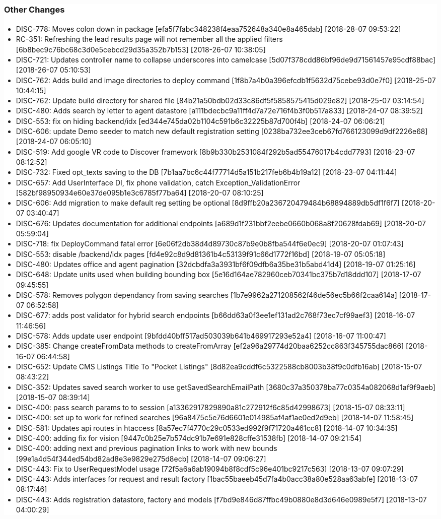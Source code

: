 ### Other Changes

* DISC-778: Moves colon down in package [efa5f7fabc348238f4eaa752648a340e8a465dab] [2018-28-07 09:53:22]
* RC-351: Refreshing the lead results page will not remember all the applied filters [6b8bec9c76bc68c3d0e5cebcd29d35a352b7b153] [2018-26-07 10:38:05]
* DISC-721: Updates controller name to collapse underscores into camelcase [5d07f378cdd86bf96de9d71561457e95cdf88bac] [2018-26-07 05:10:53]
* DISC-762: Adds build and image directories to deploy command [1f8b7a4b0a396efcdb1f5632d75cebe93d0e7f0] [2018-25-07 10:44:15]
* DISC-762: Update build directory for shared file [84b21a50bdb02d33c86df5f5858575415d029e82] [2018-25-07 03:14:54]
* DISC-480: Adds search by letter to agent datastore [a111bdecbc9a11ff4d7a72e716f4b3f0b517a833] [2018-24-07 08:39:52]
* DISC-553: fix on hiding backend/idx [ed344e745da02b1104c591b6c32225b87d700f4b] [2018-24-07 06:06:21]
* DISC-606: update Demo seeder to match new default registration setting [0238ba732ee3ceb67fd766123099d9df2226e68] [2018-24-07 06:05:10]
* DISC-519: Add google VR code to Discover framework [8b9b330b2531084f292b5ad55476017b4cdd7793] [2018-23-07 08:12:52]
* DISC-732: Fixed opt_texts saving to the DB [7b1aa7bc6c44f77714d5a151b217feb6b4b19a12] [2018-23-07 04:11:44]
* DISC-657: Add UserInterface DI, fix phone validation, catch Exception_ValidationError [582bf98950934e60e37de095b1e3c6785f77ba64] [2018-20-07 08:10:25]
* DISC-606: Add migration to make default reg setting be optional [8d9ffb20a236720479484b68894889db5df1f6f7] [2018-20-07 03:40:47]
* DISC-676: Updates documentation for additional endpoints [a689d1f231bbf2eebe0660b068a8f20628fdab69] [2018-20-07 05:59:04]
* DISC-718: fix DeployCommand fatal error [6e06f2db38d4d89730c87b9e0b8fba544f6e0ec9] [2018-20-07 01:07:43]
* DISC-553: disable /backend/idx pages [fd4e92c8d9d81361b4c53139f91c66d1772f16bd] [2018-19-07 05:05:18]
* DISC-480: Updates office and agent pagination [32dcbdfa3a3931bf6f09dfb6a35be31b5abd41d4] [2018-19-07 01:25:16]
* DISC-648: Update units used when building bounding box [5e16d164ae782960ceb70341bc375b7d18ddd107] [2018-17-07 09:45:55]
* DISC-578: Removes polygon dependancy from saving searches [1b7e9962a271208562f46de56ec5b66f2caa614a] [2018-17-07 06:52:58]
* DISC-677: adds post validator for hybrid search endpoints [b66dd63a0f3ee1ef131ad2c768f73ec7cf99aef3] [2018-16-07 11:46:56]
* DISC-578: Adds update user endpoint [9bfdd40bff517ad503039b641b469917293e52a4] [2018-16-07 11:00:47]
* DISC-385: Change createFromData methods to createFromArray [ef2a96a29774d20baa6252cc863f345755dac866] [2018-16-07 06:44:58]
* DISC-652: Update CMS Listings Title To "Pocket Listings" [8d82ea9cddf6c5322588cb8003b38f9c0dfb16ab] [2018-15-07 08:43:22]
* DISC-352: Updates saved search worker to use getSavedSearchEmailPath [3680c37a350378ba77c0354a082068d1af9f9aeb] [2018-15-07 08:39:14]
* DISC-400: pass search params to to session [a13362917829890a81c272912f6c85d42998673] [2018-15-07 08:33:11]
* DISC-400: set up to work for refined searches [96a8475c5e76d6601e014985af4af1ae0ed2d9eb] [2018-14-07 11:58:45]
* DISC-581: Updates api routes in htaccess [8a57ec7f4770c29c0533ed992f9f71720a461cc8] [2018-14-07 10:34:35]
* DISC-400: adding fix for vision [9447c0b25e7b574dc91b7e691e828cffe31538fb] [2018-14-07 09:21:54]
* DISC-400: adding next and previous pagination links to work with new bounds [99e1a4d54f344ed54bd82ad8e3e9829e275d8ecb] [2018-14-07 09:06:27]
* DISC-443: Fix to UserRequestModel usage [72f5a6a6ab19094b8f8cdf5c96e401bc9217c563] [2018-13-07 09:07:29]
* DISC-443: Adds interfaces for request and result factory [1bac55baeeb45d7fa4b0acc38a80e528aa63abfe] [2018-13-07 08:17:46]
* DISC-443: Adds registration datastore, factory and models [f7bd9e846d87ffbc49b0880e8d3d646e0989e5f7] [2018-13-07 04:00:29]